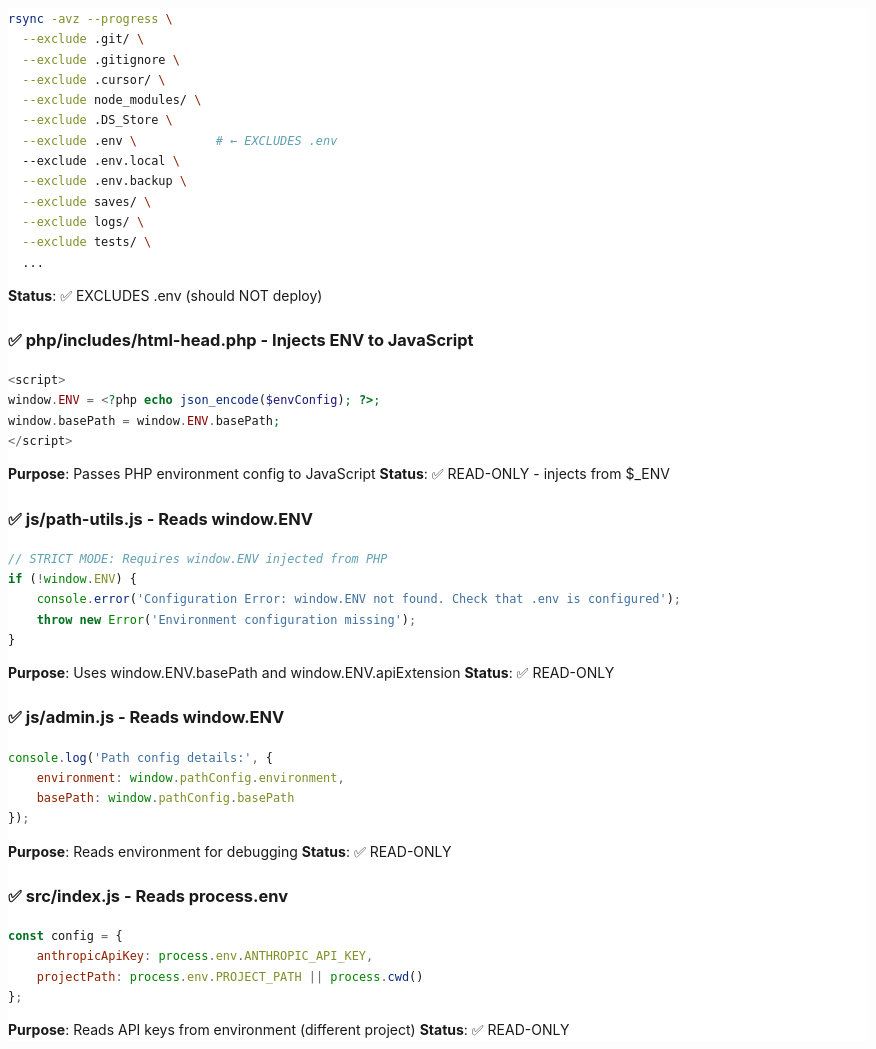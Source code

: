 ```bash
rsync -avz --progress \
  --exclude .git/ \
  --exclude .gitignore \
  --exclude .cursor/ \
  --exclude node_modules/ \
  --exclude .DS_Store \
  --exclude .env \           # ← EXCLUDES .env
  --exclude .env.local \
  --exclude .env.backup \
  --exclude saves/ \
  --exclude logs/ \
  --exclude tests/ \
  ...
```

**Status**: ✅ EXCLUDES .env (should NOT deploy)

### ✅ **php/includes/html-head.php** - Injects ENV to JavaScript
```php
<script>
window.ENV = <?php echo json_encode($envConfig); ?>;
window.basePath = window.ENV.basePath;
</script>
```
**Purpose**: Passes PHP environment config to JavaScript
**Status**: ✅ READ-ONLY - injects from $_ENV

### ✅ **js/path-utils.js** - Reads window.ENV
```javascript
// STRICT MODE: Requires window.ENV injected from PHP
if (!window.ENV) {
    console.error('Configuration Error: window.ENV not found. Check that .env is configured');
    throw new Error('Environment configuration missing');
}
```
**Purpose**: Uses window.ENV.basePath and window.ENV.apiExtension
**Status**: ✅ READ-ONLY

### ✅ **js/admin.js** - Reads window.ENV
```javascript
console.log('Path config details:', {
    environment: window.pathConfig.environment,
    basePath: window.pathConfig.basePath
});
```
**Purpose**: Reads environment for debugging
**Status**: ✅ READ-ONLY

### ✅ **src/index.js** - Reads process.env
```javascript
const config = {
    anthropicApiKey: process.env.ANTHROPIC_API_KEY,
    projectPath: process.env.PROJECT_PATH || process.cwd()
};
```
**Purpose**: Reads API keys from environment (different project)
**Status**: ✅ READ-ONLY
